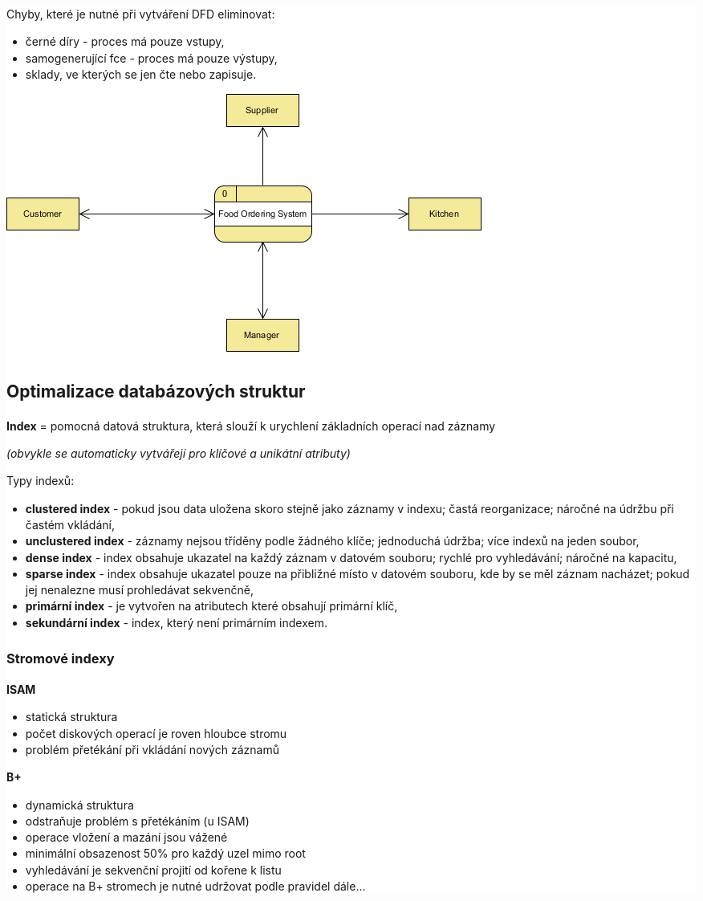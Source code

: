 Chyby, které je nutné při vytváření DFD eliminovat:
- černé díry - proces má pouze vstupy,
- samogenerující fce - proces má pouze výstupy,
- sklady, ve kterých se jen čte nebo zapisuje.

![Ukázka DFD](15_dfd.png)

## Optimalizace databázových struktur
**Index** = pomocná datová struktura, která slouží k urychlení základních operací nad záznamy

*(obvykle se automaticky vytvářejí pro klíčové a unikátní atributy)*

Typy indexů:
- **clustered index** - pokud jsou data uložena skoro stejně jako záznamy v indexu; častá reorganizace; náročné na údržbu při častém vkládání,
- **unclustered index** - záznamy nejsou tříděny podle žádného klíče; jednoduchá údržba; více indexů na jeden soubor,			
- **dense index** - index obsahuje ukazatel na každý záznam v datovém souboru; rychlé pro vyhledávání; náročné na kapacitu,
- **sparse index** - index obsahuje ukazatel pouze na přibližné místo v datovém souboru, kde by se měl záznam nacházet; pokud jej nenalezne musí prohledávat sekvenčně,
- **primární index** - je vytvořen na atributech které obsahují primární klíč,
- **sekundární index** - index, který není primárním indexem.

### Stromové indexy
**ISAM** 
- statická struktura
- počet diskových operací je roven hloubce stromu
- problém přetékání při vkládání nových záznamů

**B+**
- dynamická struktura
- odstraňuje problém s přetékáním (u ISAM) 
- operace vložení a mazání jsou vážené
- minimální obsazenost 50% pro každý uzel mimo root
- vyhledávání je sekvenční projití od kořene k listu
- operace na B+ stromech je nutné udržovat podle pravidel dále...
